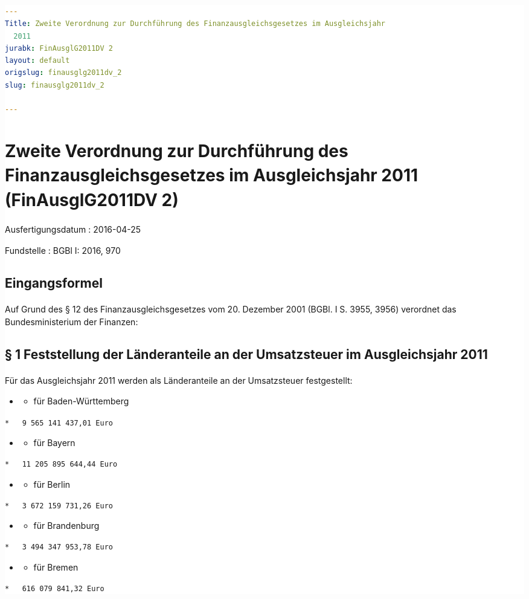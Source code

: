 ```yaml
---
Title: Zweite Verordnung zur Durchführung des Finanzausgleichsgesetzes im Ausgleichsjahr
  2011
jurabk: FinAusglG2011DV 2
layout: default
origslug: finausglg2011dv_2
slug: finausglg2011dv_2

---
```


# Zweite Verordnung zur Durchführung des Finanzausgleichsgesetzes im Ausgleichsjahr 2011 (FinAusglG2011DV 2)

Ausfertigungsdatum
:   2016-04-25

Fundstelle
:   BGBl I: 2016, 970


## Eingangsformel

Auf Grund des § 12 des Finanzausgleichsgesetzes vom 20. Dezember 2001
(BGBl. I S. 3955, 3956) verordnet das Bundesministerium der Finanzen:


## § 1 Feststellung der Länderanteile an der Umsatzsteuer im Ausgleichsjahr 2011

Für das Ausgleichsjahr 2011 werden als Länderanteile an der
Umsatzsteuer festgestellt:

*    *   für Baden-Württemberg

    *   9 565 141 437,01 Euro


*    *   für Bayern

    *   11 205 895 644,44 Euro


*    *   für Berlin

    *   3 672 159 731,26 Euro


*    *   für Brandenburg

    *   3 494 347 953,78 Euro


*    *   für Bremen

    *   616 079 841,32 Euro
